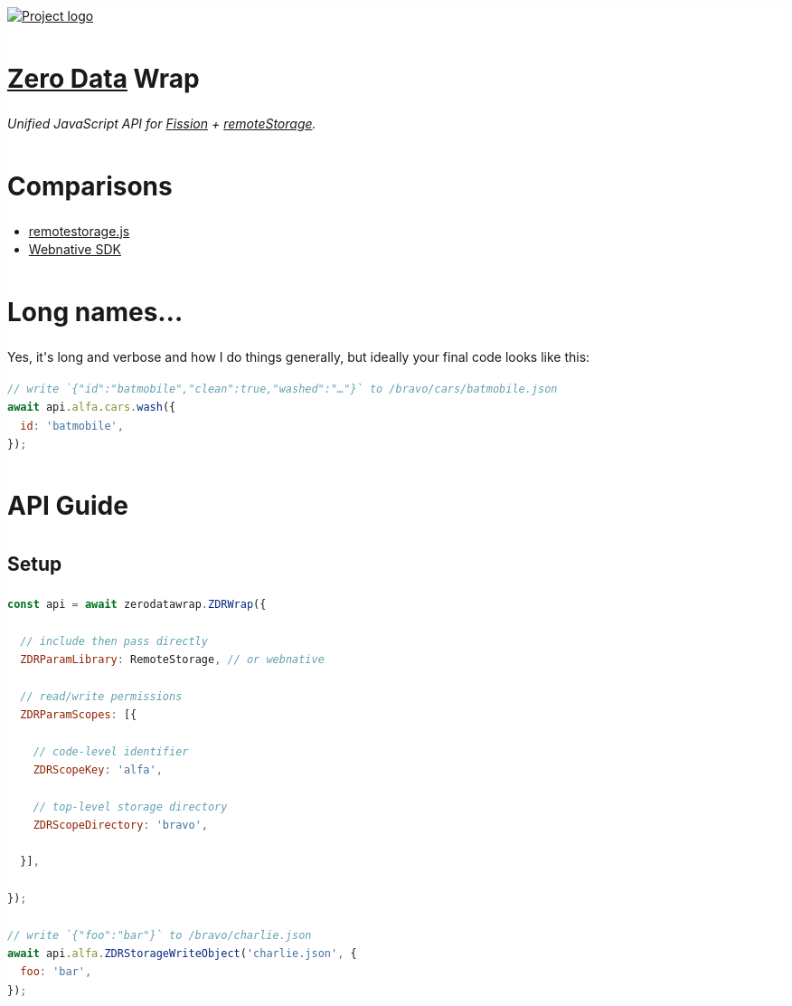 <a href="https://0data.app"><img alt="Project logo" src="https://static.rosano.ca/0data/identity-mono.svg" width="64" /></a>

# [Zero Data](https://0data.app) Wrap

_Unified JavaScript API for [Fission](https://guide.fission.codes/developers/webnative) + [remoteStorage](https://github.com/remotestorage/remotestorage.js)._

# Comparisons

- [remotestorage.js](https://community.remotestorage.io/t/659)
- [Webnative SDK](https://talk.fission.codes/t/1587)

# Long names…

Yes, it's long and verbose and how I do things generally, but ideally your final code looks like this:

```javascript
// write `{"id":"batmobile","clean":true,"washed":"…"}` to /bravo/cars/batmobile.json
await api.alfa.cars.wash({
  id: 'batmobile',
});
```

# API Guide

## Setup

```javascript
const api = await zerodatawrap.ZDRWrap({

  // include then pass directly
  ZDRParamLibrary: RemoteStorage, // or webnative

  // read/write permissions
  ZDRParamScopes: [{

    // code-level identifier
    ZDRScopeKey: 'alfa',

    // top-level storage directory
    ZDRScopeDirectory: 'bravo',

  }],
  
});

// write `{"foo":"bar"}` to /bravo/charlie.json
await api.alfa.ZDRStorageWriteObject('charlie.json', {
  foo: 'bar',
});
```
